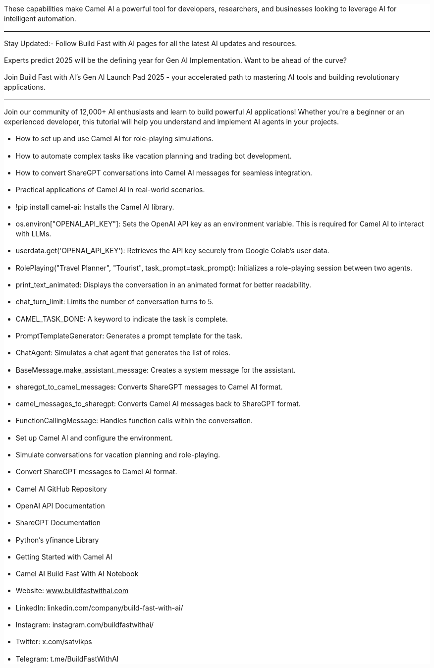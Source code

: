 These capabilities make Camel AI a powerful tool for developers, researchers, and businesses looking to leverage AI for intelligent automation.

---------------------------

Stay Updated:- Follow Build Fast with AI pages for all the latest AI updates and resources.

Experts predict 2025 will be the defining year for Gen AI Implementation. Want to be ahead of the curve?

Join Build Fast with AI’s Gen AI Launch Pad 2025 - your accelerated path to mastering AI tools and building revolutionary applications.

---------------------------

Join our community of 12,000+ AI enthusiasts and learn to build powerful AI applications! Whether you're a beginner or an experienced developer, this tutorial will help you understand and implement AI agents in your projects.

* How to set up and use Camel AI for role-playing simulations.
* How to automate complex tasks like vacation planning and trading bot development.
* How to convert ShareGPT conversations into Camel AI messages for seamless integration.
* Practical applications of Camel AI in real-world scenarios.

* !pip install camel-ai: Installs the Camel AI library.
* os.environ["OPENAI_API_KEY"]: Sets the OpenAI API key as an environment variable. This is required for Camel AI to interact with LLMs.
* userdata.get('OPENAI_API_KEY'): Retrieves the API key securely from Google Colab’s user data.

* RolePlaying("Travel Planner", "Tourist", task_prompt=task_prompt): Initializes a role-playing session between two agents.
* print_text_animated: Displays the conversation in an animated format for better readability.
* chat_turn_limit: Limits the number of conversation turns to 5.
* CAMEL_TASK_DONE: A keyword to indicate the task is complete.

* PromptTemplateGenerator: Generates a prompt template for the task.
* ChatAgent: Simulates a chat agent that generates the list of roles.
* BaseMessage.make_assistant_message: Creates a system message for the assistant.

* sharegpt_to_camel_messages: Converts ShareGPT messages to Camel AI format.
* camel_messages_to_sharegpt: Converts Camel AI messages back to ShareGPT format.
* FunctionCallingMessage: Handles function calls within the conversation.

* Set up Camel AI and configure the environment.
* Simulate conversations for vacation planning and role-playing.
* Convert ShareGPT messages to Camel AI format.

* Camel AI GitHub Repository
* OpenAI API Documentation
* ShareGPT Documentation
* Python’s yfinance Library
* Getting Started with Camel AI
* Camel AI Build Fast With AI Notebook

* Website: www.buildfastwithai.com
* LinkedIn: linkedin.com/company/build-fast-with-ai/
* Instagram: instagram.com/buildfastwithai/
* Twitter: x.com/satvikps
* Telegram: t.me/BuildFastWithAI
